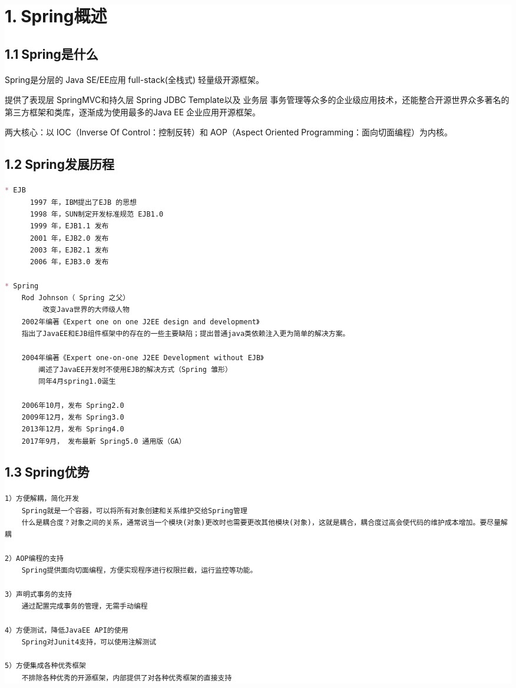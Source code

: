 # 1. Spring概述

## 1.1 Spring是什么

Spring是分层的 Java SE/EE应用 full-stack(全栈式) 轻量级开源框架。

提供了表现层 SpringMVC和持久层 Spring JDBC Template以及 业务层 事务管理等众多的企业级应用技术，还能整合开源世界众多著名的第三方框架和类库，逐渐成为使用最多的Java EE 企业应用开源框架。

两大核心：以 IOC（Inverse Of Control：控制反转）和 AOP（Aspect Oriented Programming：面向切面编程）为内核。

## 1.2 Spring发展历程

```markdown
* EJB
      1997 年，IBM提出了EJB 的思想
      1998 年，SUN制定开发标准规范 EJB1.0
      1999 年，EJB1.1 发布
      2001 年，EJB2.0 发布
      2003 年，EJB2.1 发布
      2006 年，EJB3.0 发布

* Spring
  	Rod Johnson（ Spring 之父）
 		 改变Java世界的大师级人物
 	2002年编著《Expert one on one J2EE design and development》
  	指出了JavaEE和EJB组件框架中的存在的一些主要缺陷；提出普通java类依赖注入更为简单的解决方案。
 
 	2004年编著《Expert one-on-one J2EE Development without EJB》
  		阐述了JavaEE开发时不使用EJB的解决方式（Spring 雏形）
  		同年4月spring1.0诞生
  		
    2006年10月，发布 Spring2.0
    2009年12月，发布 Spring3.0
    2013年12月，发布 Spring4.0
    2017年9月， 发布最新 Spring5.0 通用版（GA）
```

## 1.3 Spring优势

```markdown
1）方便解耦，简化开发
	Spring就是一个容器，可以将所有对象创建和关系维护交给Spring管理
	什么是耦合度？对象之间的关系，通常说当一个模块(对象)更改时也需要更改其他模块(对象)，这就是耦合，耦合度过高会使代码的维护成本增加。要尽量解耦

2）AOP编程的支持
	Spring提供面向切面编程，方便实现程序进行权限拦截，运行监控等功能。

3）声明式事务的支持
	通过配置完成事务的管理，无需手动编程

4）方便测试，降低JavaEE API的使用
	Spring对Junit4支持，可以使用注解测试

5）方便集成各种优秀框架
	不排除各种优秀的开源框架，内部提供了对各种优秀框架的直接支持
```
